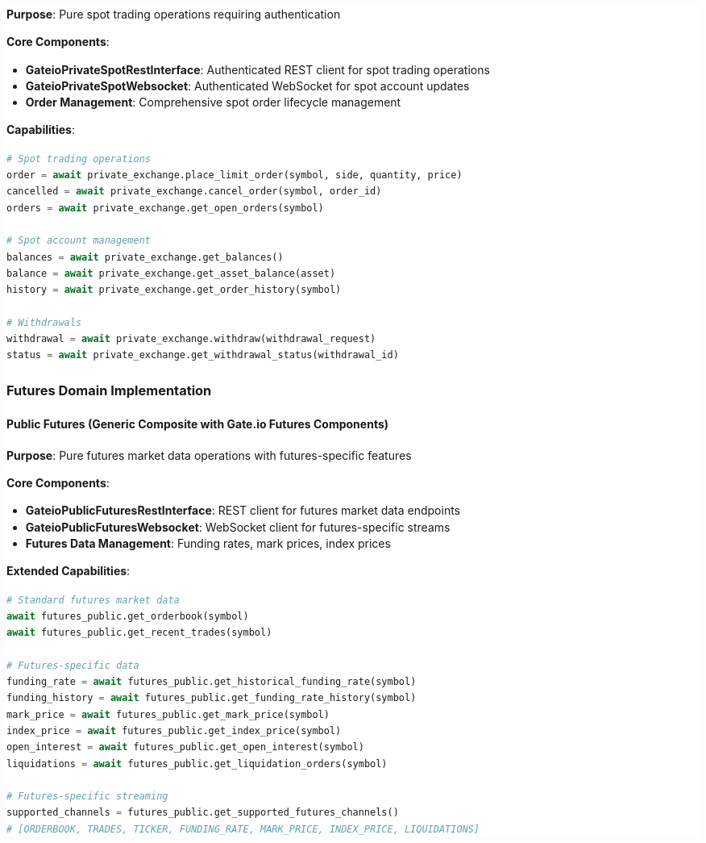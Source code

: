 **Purpose**: Pure spot trading operations requiring authentication

**Core Components**:
- **GateioPrivateSpotRestInterface**: Authenticated REST client for spot trading operations
- **GateioPrivateSpotWebsocket**: Authenticated WebSocket for spot account updates
- **Order Management**: Comprehensive spot order lifecycle management

**Capabilities**:

```python
# Spot trading operations
order = await private_exchange.place_limit_order(symbol, side, quantity, price)
cancelled = await private_exchange.cancel_order(symbol, order_id)
orders = await private_exchange.get_open_orders(symbol)

# Spot account management
balances = await private_exchange.get_balances()
balance = await private_exchange.get_asset_balance(asset)
history = await private_exchange.get_order_history(symbol)

# Withdrawals
withdrawal = await private_exchange.withdraw(withdrawal_request)
status = await private_exchange.get_withdrawal_status(withdrawal_id)
```

### **Futures Domain Implementation**

#### **Public Futures (Generic Composite with Gate.io Futures Components)**

**Purpose**: Pure futures market data operations with futures-specific features

**Core Components**:
- **GateioPublicFuturesRestInterface**: REST client for futures market data endpoints
- **GateioPublicFuturesWebsocket**: WebSocket client for futures-specific streams
- **Futures Data Management**: Funding rates, mark prices, index prices

**Extended Capabilities**:

```python
# Standard futures market data
await futures_public.get_orderbook(symbol)
await futures_public.get_recent_trades(symbol)

# Futures-specific data
funding_rate = await futures_public.get_historical_funding_rate(symbol)
funding_history = await futures_public.get_funding_rate_history(symbol)
mark_price = await futures_public.get_mark_price(symbol)
index_price = await futures_public.get_index_price(symbol)
open_interest = await futures_public.get_open_interest(symbol)
liquidations = await futures_public.get_liquidation_orders(symbol)

# Futures-specific streaming
supported_channels = futures_public.get_supported_futures_channels()
# [ORDERBOOK, TRADES, TICKER, FUNDING_RATE, MARK_PRICE, INDEX_PRICE, LIQUIDATIONS]
```
